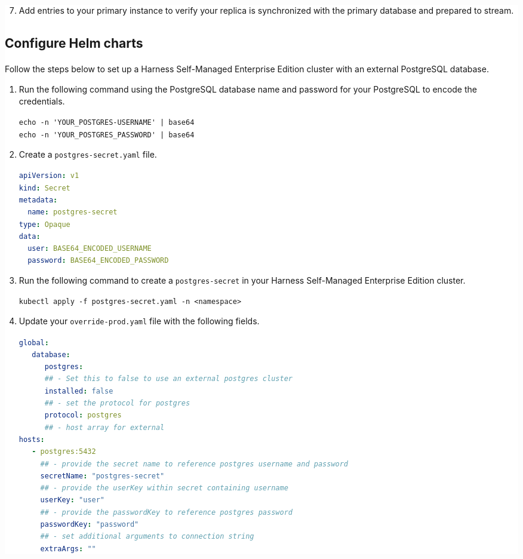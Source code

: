 7. Add entries to your primary instance to verify your replica is synchronized with the primary database and prepared to stream.

## Configure Helm charts

Follow the steps below to set up a Harness Self-Managed Enterprise Edition cluster with an external PostgreSQL database.

1. Run the following command using the PostgreSQL database name and password for your PostgreSQL to encode the credentials.

   ```zsh, bash
   echo -n 'YOUR_POSTGRES-USERNAME' | base64
   echo -n 'YOUR_POSTGRES_PASSWORD' | base64
   ```
2. Create a `postgres-secret.yaml` file.

   ```yaml
   apiVersion: v1
   kind: Secret
   metadata:
     name: postgres-secret
   type: Opaque
   data:
     user: BASE64_ENCODED_USERNAME
     password: BASE64_ENCODED_PASSWORD
   ```

3. Run the following command to create a `postgres-secret` in your Harness Self-Managed Enterprise Edition cluster.
   
   ```
   kubectl apply -f postgres-secret.yaml -n <namespace>
   ```

4. Update your `override-prod.yaml` file with the following fields.

   ```yaml
   global:
      database:
         postgres:
         ## - Set this to false to use an external postgres cluster
         installed: false
         ## - set the protocol for postgres
         protocol: postgres
         ## - host array for external
   hosts:
      - postgres:5432
        ## - provide the secret name to reference postgres username and password
        secretName: "postgres-secret"
        ## - provide the userKey within secret containing username
        userKey: "user"
        ## - provide the passwordKey to reference postgres password
        passwordKey: "password"
        ## - set additional arguments to connection string
        extraArgs: ""
   ```
